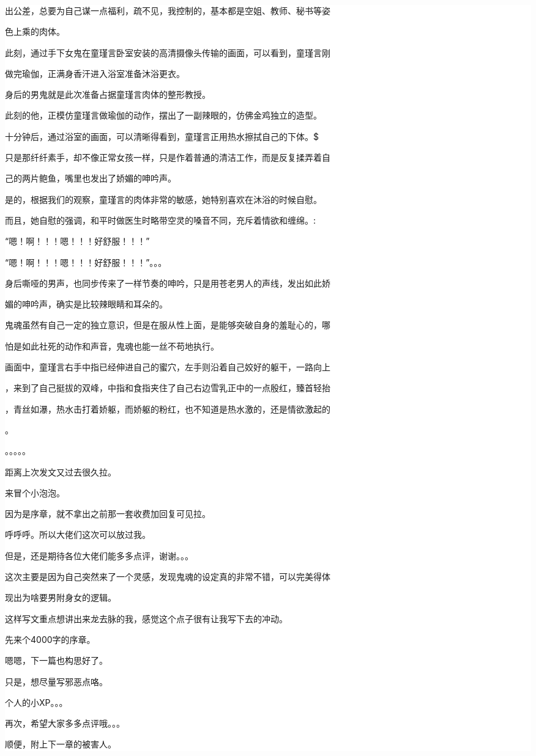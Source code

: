 出公差，总要为自己谋一点福利，疏不见，我控制的，基本都是空姐、教师、秘书等姿

色上乘的肉体。

此刻，通过手下女鬼在童瑾言卧室安装的高清摄像头传输的画面，可以看到，童瑾言刚

做完瑜伽，正满身香汗进入浴室准备沐浴更衣。

身后的男鬼就是此次准备占据童瑾言肉体的整形教授。

此刻的他，正模仿童瑾言做瑜伽的动作，摆出了一副辣眼的，仿佛金鸡独立的造型。

十分钟后，通过浴室的画面，可以清晰得看到，童瑾言正用热水擦拭自己的下体。$

只是那纤纤素手，却不像正常女孩一样，只是作着普通的清洁工作，而是反复揉弄着自

己的两片鲍鱼，嘴里也发出了娇媚的呻吟声。

是的，根据我们的观察，童瑾言的肉体非常的敏感，她特别喜欢在沐浴的时候自慰。

而且，她自慰的强调，和平时做医生时略带空灵的嗓音不同，充斥着情欲和缠绵。:

“嗯！啊！！！嗯！！！好舒服！！！”

“嗯！啊！！！嗯！！！好舒服！！！”。。。

身后嘶哑的男声，也同步传来了一样节奏的呻吟，只是用苍老男人的声线，发出如此娇

媚的呻吟声，确实是比较辣眼睛和耳朵的。

鬼魂虽然有自己一定的独立意识，但是在服从性上面，是能够突破自身的羞耻心的，哪

怕是如此社死的动作和声音，鬼魂也能一丝不苟地执行。

画面中，童瑾言右手中指已经伸进自己的蜜穴，左手则沿着自己姣好的躯干，一路向上

，来到了自己挺拔的双峰，中指和食指夹住了自己右边雪乳正中的一点殷红，臻首轻抬

，青丝如瀑，热水击打着娇躯，而娇躯的粉红，也不知道是热水激的，还是情欲激起的

。

。。。。。

距离上次发文又过去很久拉。

来冒个小泡泡。

因为是序章，就不拿出之前那一套收费加回复可见拉。

呼呼呼。所以大佬们这次可以放过我。

但是，还是期待各位大佬们能多多点评，谢谢。。。

这次主要是因为自己突然来了一个灵感，发现鬼魂的设定真的非常不错，可以完美得体

现出为啥要男附身女的逻辑。

这样写文重点想讲出来龙去脉的我，感觉这个点子很有让我写下去的冲动。

先来个4000字的序章。

嗯嗯，下一篇也构思好了。

只是，想尽量写邪恶点咯。

个人的小XP。。。

再次，希望大家多多点评哦。。。

顺便，附上下一章的被害人。


